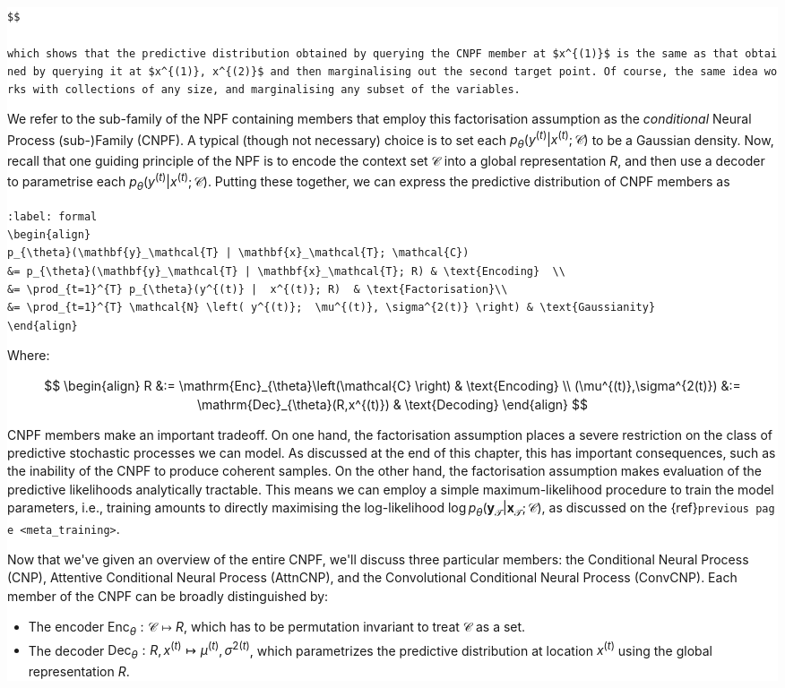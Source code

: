 ```{admonition} Advanced$\qquad$Factorisation $\implies$ Consistency
$$

which shows that the predictive distribution obtained by querying the CNPF member at $x^{(1)}$ is the same as that obtained by querying it at $x^{(1)}, x^{(2)}$ and then marginalising out the second target point. Of course, the same idea works with collections of any size, and marginalising any subset of the variables.

```

We refer to the sub-family of the NPF containing members that employ this factorisation assumption as the _conditional_ Neural Process (sub-)Family (CNPF).
A typical (though not necessary) choice is to set each $p_{\theta} \left( y^{(t)} | x^{(t)}; \mathcal{C} \right)$ to be a Gaussian density.
Now, recall that one guiding principle of the NPF is to encode the context set $\mathcal{C}$ into a global representation $R$, and then use a decoder to parametrise each $p_{\theta} \left( y^{(t)} | x^{(t)}; \mathcal{C} \right)$.
Putting these together, we can express the predictive distribution of CNPF members as

```{math}
:label: formal
\begin{align}
p_{\theta}(\mathbf{y}_\mathcal{T} | \mathbf{x}_\mathcal{T}; \mathcal{C})
&= p_{\theta}(\mathbf{y}_\mathcal{T} | \mathbf{x}_\mathcal{T}; R) & \text{Encoding}  \\
&= \prod_{t=1}^{T} p_{\theta}(y^{(t)} |  x^{(t)}; R)  & \text{Factorisation}\\
&= \prod_{t=1}^{T} \mathcal{N} \left( y^{(t)};  \mu^{(t)}, \sigma^{2(t)} \right) & \text{Gaussianity}
\end{align}
```

Where:

$$
\begin{align}
R
&:= \mathrm{Enc}_{\theta}\left(\mathcal{C} \right) & \text{Encoding} \\
(\mu^{(t)},\sigma^{2(t)})
&:= \mathrm{Dec}_{\theta}(R,x^{(t)}) & \text{Decoding}
\end{align}
$$



CNPF members make an important tradeoff.
On one hand, the factorisation assumption places a severe restriction on the class of predictive stochastic processes we can model.
As discussed at the end of this chapter, this has important consequences, such as the inability of the CNPF to produce coherent samples.
On the other hand, the factorisation assumption makes evaluation of the predictive likelihoods analytically tractable.
This means we can employ a simple maximum-likelihood procedure to train the model parameters, i.e., training amounts to directly maximising the log-likelihood $\log p_{\theta}(\mathbf{y}_\mathcal{T} | \mathbf{x}_\mathcal{T}; \mathcal{C})$, as discussed on the {ref}`previous page <meta_training>`.

Now that we've given an overview of the entire CNPF, we'll discuss three particular members: the Conditional Neural Process (CNP), Attentive Conditional Neural Process (AttnCNP), and the Convolutional Conditional Neural Process (ConvCNP). Each member of the CNPF can be broadly distinguished by:
* The encoder $\mathrm{Enc}_{\theta}: \mathcal{C} \mapsto R$, which has to be permutation invariant to treat $\mathcal{C}$ as a set.
* The decoder $\mathrm{Dec}_{\theta}: R,x^{(t)} \mapsto \mu^{(t)},\sigma^{2(t)}$, which parametrizes the predictive distribution at location $x^{(t)}$ using the global representation $R$.

